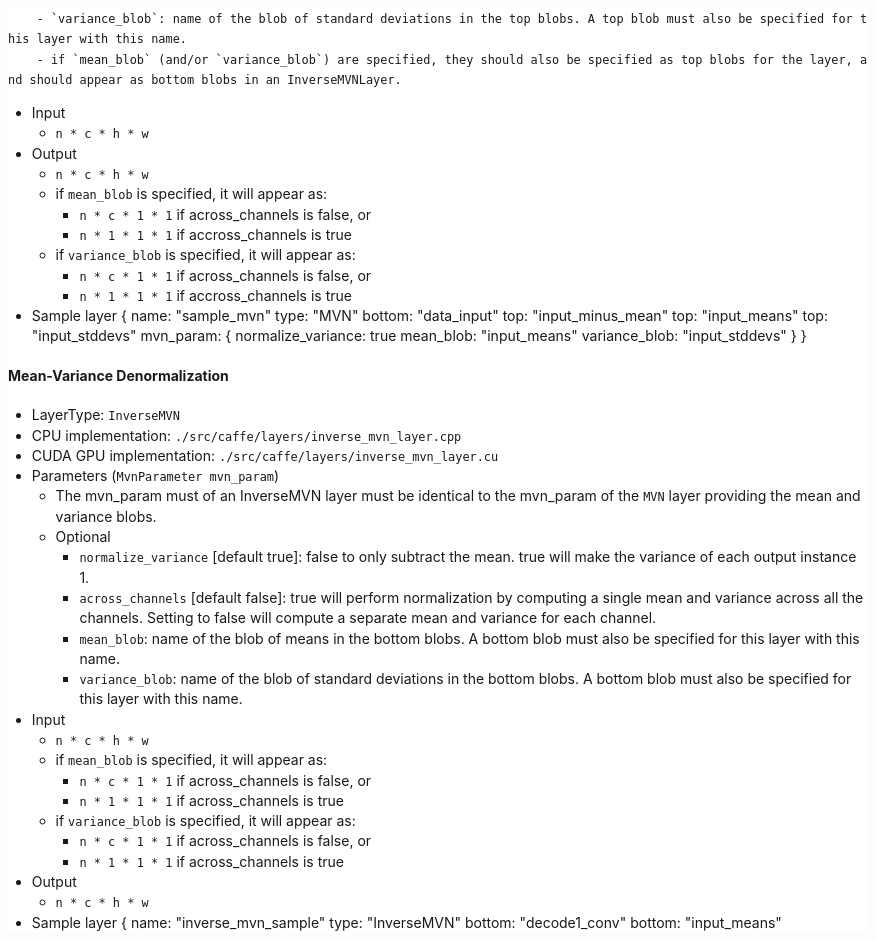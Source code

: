         - `variance_blob`: name of the blob of standard deviations in the top blobs. A top blob must also be specified for this layer with this name.
        - if `mean_blob` (and/or `variance_blob`) are specified, they should also be specified as top blobs for the layer, and should appear as bottom blobs in an InverseMVNLayer.
* Input
    - `n * c * h * w`
* Output
    - `n * c * h * w`
    - if `mean_blob` is specified, it will appear as:
        - `n * c * 1 * 1` if across_channels is false, or
        - `n * 1 * 1 * 1` if accross_channels is true
    - if `variance_blob` is specified, it will appear as:
        - `n * c * 1 * 1` if across_channels is false, or
        - `n * 1 * 1 * 1` if accross_channels is true
* Sample
      layer {
        name: "sample_mvn"
        type: "MVN"
        bottom: "data_input"
        top: "input_minus_mean"
        top: "input_means"
        top: "input_stddevs"
        mvn_param:
        {
          normalize_variance: true
          mean_blob: "input_means"
          variance_blob: "input_stddevs"
        }
      }

#### Mean-Variance Denormalization

* LayerType: `InverseMVN`
* CPU implementation: `./src/caffe/layers/inverse_mvn_layer.cpp`
* CUDA GPU implementation: `./src/caffe/layers/inverse_mvn_layer.cu`
* Parameters (`MvnParameter mvn_param`)
    - The mvn_param must of an InverseMVN layer must be identical to the mvn_param of the `MVN` layer providing the mean and variance blobs.
    - Optional
        - `normalize_variance` [default true]: false to only subtract the mean. true will make the variance of each output instance 1.
        - `across_channels` [default false]: true will perform normalization by computing a single mean and variance across all the channels. Setting to false will compute a separate mean and variance for each channel.
        - `mean_blob`: name of the blob of means in the bottom blobs. A bottom blob must also be specified for this layer with this name.
        - `variance_blob`: name of the blob of standard deviations in the bottom blobs. A bottom blob must also be specified for this layer with this name.
* Input
    - `n * c * h * w`
    - if `mean_blob` is specified, it will appear as:
        - `n * c * 1 * 1` if across_channels is false, or
        - `n * 1 * 1 * 1` if across_channels is true
    - if `variance_blob` is specified, it will appear as:
        - `n * c * 1 * 1` if across_channels is false, or
        - `n * 1 * 1 * 1` if across_channels is true
* Output
    - `n * c * h * w`
* Sample
      layer {
        name: "inverse_mvn_sample"
        type: "InverseMVN"
        bottom: "decode1_conv"
        bottom: "input_means"